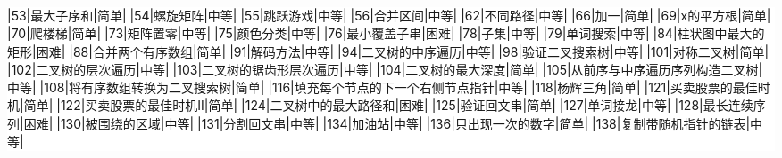 |53|最大子序和|简单|
|54|螺旋矩阵|中等|
|55|跳跃游戏|中等|
|56|合并区间|中等|
|62|不同路径|中等|
|66|加一|简单|
|69|x的平方根|简单|
|70|爬楼梯|简单|
|73|矩阵置零|中等|
|75|颜色分类|中等|
|76|最小覆盖子串|困难|
|78|子集|中等|
|79|单词搜索|中等|
|84|柱状图中最大的矩形|困难|
|88|合并两个有序数组|简单|
|91|解码方法|中等|
|94|二叉树的中序遍历|中等|
|98|验证二叉搜索树|中等|
|101|对称二叉树|简单|
|102|二叉树的层次遍历|中等|
|103|二叉树的锯齿形层次遍历|中等|
|104|二叉树的最大深度|简单|
|105|从前序与中序遍历序列构造二叉树|中等|
|108|将有序数组转换为二叉搜索树|简单|
|116|填充每个节点的下一个右侧节点指针|中等|
|118|杨辉三角|简单|
|121|买卖股票的最佳时机|简单|
|122|买卖股票的最佳时机II|简单|
|124|二叉树中的最大路径和|困难|
|125|验证回文串|简单|
|127|单词接龙|中等|
|128|最长连续序列|困难|
|130|被围绕的区域|中等|
|131|分割回文串|中等|
|134|加油站|中等|
|136|只出现一次的数字|简单|
|138|复制带随机指针的链表|中等|